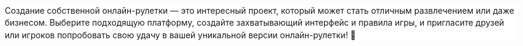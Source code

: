 
Создание собственной онлайн-рулетки — это интересный проект, который может стать отличным развлечением или даже бизнесом. Выберите подходящую платформу, создайте захватывающий интерфейс и правила игры, и пригласите друзей или игроков попробовать свою удачу в вашей уникальной версии онлайн-рулетки! 🎉
